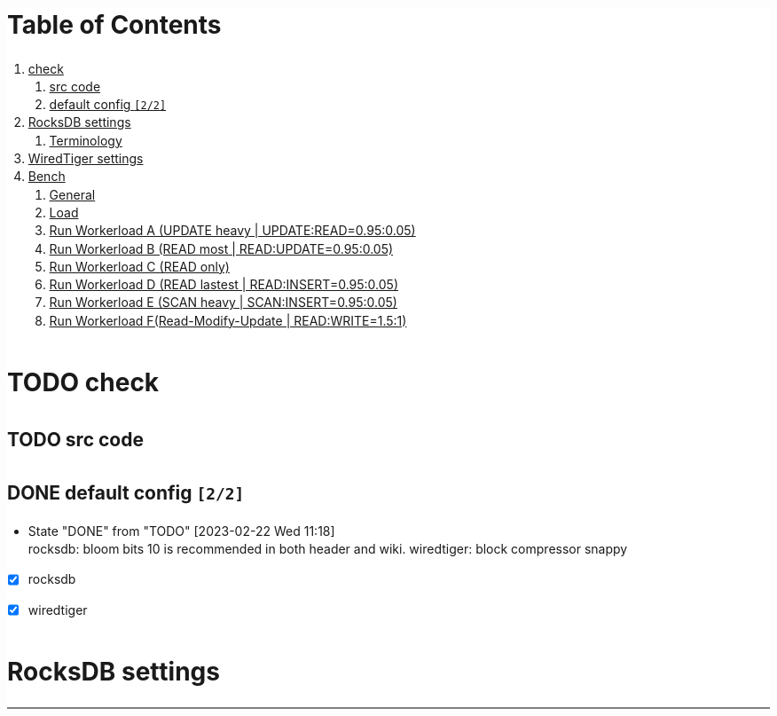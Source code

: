 
# Table of Contents

1.  [check](#orgf3bd358)
    1.  [src code](#org68e2357)
    2.  [default config <code>[2/2]</code>](#org6f914d0)
2.  [RocksDB settings](#org456be2d)
    1.  [Terminology](#org9a885f4)
3.  [WiredTiger settings](#org224201a)
4.  [Bench](#orgf1119c0)
    1.  [General](#orgf469aa5)
    2.  [Load](#org3683634)
    3.  [Run Workerload A (UPDATE heavy | UPDATE:READ=0.95:0.05)](#orga97ebb7)
    4.  [Run Workerload B (READ most | READ:UPDATE=0.95:0.05)](#orgddebf46)
    5.  [Run Workerload C (READ only)](#orgb0eb0b9)
    6.  [Run Workerload D (READ lastest | READ:INSERT=0.95:0.05)](#orgc401be5)
    7.  [Run Workerload E (SCAN heavy | SCAN:INSERT=0.95:0.05)](#org124f1ec)
    8.  [Run Workerload F(Read-Modify-Update | READ:WRITE=1.5:1)](#orgd9549b9)



<a id="orgf3bd358"></a>

# TODO check


<a id="org68e2357"></a>

## TODO src code


<a id="org6f914d0"></a>

## DONE default config <code>[2/2]</code>

-   State "DONE"       from "TODO"       <span class="timestamp-wrapper"><span class="timestamp">[2023-02-22 Wed 11:18] </span></span>   
    rocksdb: bloom bits 10 is recommended in both header and wiki.
    wiredtiger: block compressor snappy
-   [X] rocksdb
-   [X] wiredtiger


<a id="org456be2d"></a>

# RocksDB settings

<table border="2" cellspacing="0" cellpadding="6" rules="groups" frame="hsides">


<colgroup>
<col  class="org-left" />
